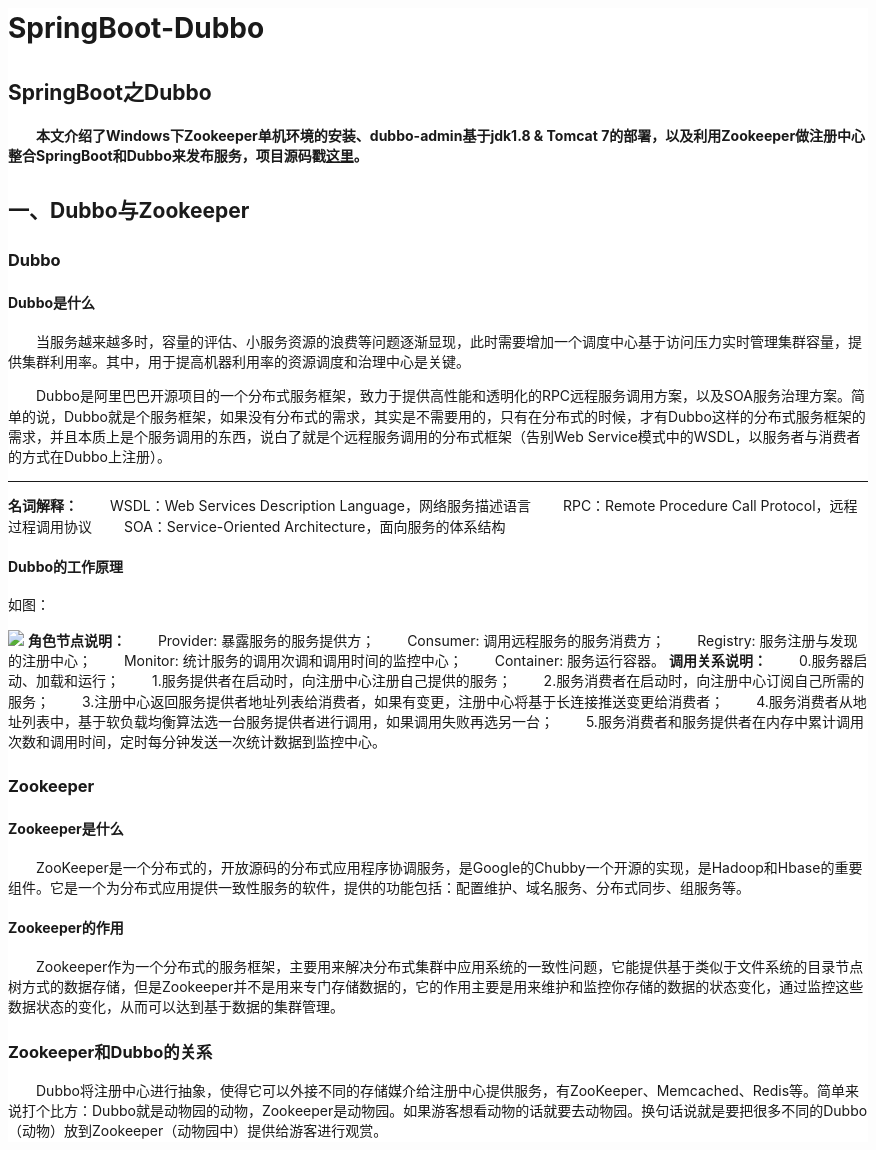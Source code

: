 # SpringBoot-Dubbo
SpringBoot之Dubbo
---
&emsp;&emsp;**本文介绍了Windows下Zookeeper单机环境的安装、dubbo-admin基于jdk1.8 & Tomcat 7的部署，以及利用Zookeeper做注册中心整合SpringBoot和Dubbo来发布服务，项目源码戳[这里](https://github.com/butalways1121/SpringBoot-Dubbo)。**

## 一、Dubbo与Zookeeper
### Dubbo
#### Dubbo是什么
&emsp;&emsp;当服务越来越多时，容量的评估、小服务资源的浪费等问题逐渐显现，此时需要增加一个调度中心基于访问压力实时管理集群容量，提供集群利用率。其中，用于提高机器利用率的资源调度和治理中心是关键。

&emsp;&emsp;Dubbo是阿里巴巴开源项目的一个分布式服务框架，致力于提供高性能和透明化的RPC远程服务调用方案，以及SOA服务治理方案。简单的说，Dubbo就是个服务框架，如果没有分布式的需求，其实是不需要用的，只有在分布式的时候，才有Dubbo这样的分布式服务框架的需求，并且本质上是个服务调用的东西，说白了就是个远程服务调用的分布式框架（告别Web Service模式中的WSDL，以服务者与消费者的方式在Dubbo上注册）。
***
**名词解释：**
&emsp;&emsp;WSDL：Web Services Description Language，网络服务描述语言
&emsp;&emsp;RPC：Remote Procedure Call Protocol，远程过程调用协议
&emsp;&emsp;SOA：Service-Oriented Architecture，面向服务的体系结构
#### Dubbo的工作原理
如图：

![](https://gitee.com/butalways1121/img-Blog/raw/master/106.png)
**角色节点说明：**
&emsp;&emsp;Provider: 暴露服务的服务提供方；
&emsp;&emsp;Consumer: 调用远程服务的服务消费方；
&emsp;&emsp;Registry: 服务注册与发现的注册中心；
&emsp;&emsp;Monitor: 统计服务的调用次调和调用时间的监控中心；
&emsp;&emsp;Container: 服务运行容器。
**调用关系说明：**
&emsp;&emsp;0.服务器启动、加载和运行；
&emsp;&emsp;1.服务提供者在启动时，向注册中心注册自己提供的服务；
&emsp;&emsp;2.服务消费者在启动时，向注册中心订阅自己所需的服务；
&emsp;&emsp;3.注册中心返回服务提供者地址列表给消费者，如果有变更，注册中心将基于长连接推送变更给消费者；
&emsp;&emsp;4.服务消费者从地址列表中，基于软负载均衡算法选一台服务提供者进行调用，如果调用失败再选另一台；
&emsp;&emsp;5.服务消费者和服务提供者在内存中累计调用次数和调用时间，定时每分钟发送一次统计数据到监控中心。
### Zookeeper
#### Zookeeper是什么
&emsp;&emsp;ZooKeeper是一个分布式的，开放源码的分布式应用程序协调服务，是Google的Chubby一个开源的实现，是Hadoop和Hbase的重要组件。它是一个为分布式应用提供一致性服务的软件，提供的功能包括：配置维护、域名服务、分布式同步、组服务等。
#### Zookeeper的作用
&emsp;&emsp;Zookeeper作为一个分布式的服务框架，主要用来解决分布式集群中应用系统的一致性问题，它能提供基于类似于文件系统的目录节点树方式的数据存储，但是Zookeeper并不是用来专门存储数据的，它的作用主要是用来维护和监控你存储的数据的状态变化，通过监控这些数据状态的变化，从而可以达到基于数据的集群管理。
### Zookeeper和Dubbo的关系
&emsp;&emsp;Dubbo将注册中心进行抽象，使得它可以外接不同的存储媒介给注册中心提供服务，有ZooKeeper、Memcached、Redis等。简单来说打个比方：Dubbo就是动物园的动物，Zookeeper是动物园。如果游客想看动物的话就要去动物园。换句话说就是要把很多不同的Dubbo（动物）放到Zookeeper（动物园中）提供给游客进行观赏。
